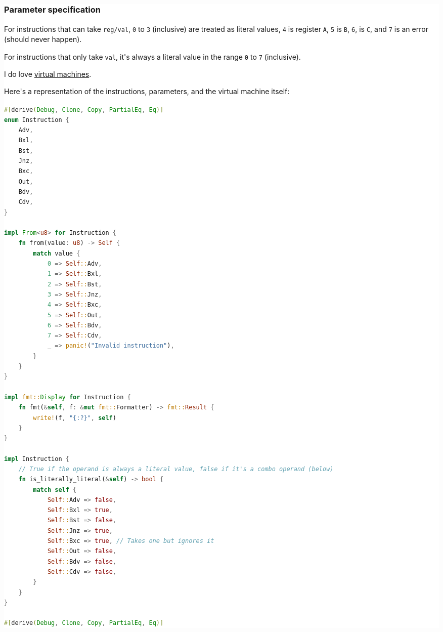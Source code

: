 ### Parameter specification

For instructions that can take `reg/val`, `0` to `3` (inclusive) are treated as literal values, `4` is register `A`, `5` is `B`, `6`, is `C`, and `7` is an error (should never happen). 

For instructions that only take `val`, it's always a literal value in the range `0` to `7` (inclusive). 



I do love [virtual machines](/programming/topics/virtual-machines). 

Here's a representation of the instructions, parameters, and the virtual machine itself:

```rust
#[derive(Debug, Clone, Copy, PartialEq, Eq)]
enum Instruction {
    Adv,
    Bxl,
    Bst,
    Jnz,
    Bxc,
    Out,
    Bdv,
    Cdv,
}

impl From<u8> for Instruction {
    fn from(value: u8) -> Self {
        match value {
            0 => Self::Adv,
            1 => Self::Bxl,
            2 => Self::Bst,
            3 => Self::Jnz,
            4 => Self::Bxc,
            5 => Self::Out,
            6 => Self::Bdv,
            7 => Self::Cdv,
            _ => panic!("Invalid instruction"),
        }
    }
}

impl fmt::Display for Instruction {
    fn fmt(&self, f: &mut fmt::Formatter) -> fmt::Result {
        write!(f, "{:?}", self)
    }
}

impl Instruction {
    // True if the operand is always a literal value, false if it's a combo operand (below)
    fn is_literally_literal(&self) -> bool {
        match self {
            Self::Adv => false,
            Self::Bxl => true,
            Self::Bst => false,
            Self::Jnz => true,
            Self::Bxc => true, // Takes one but ignores it
            Self::Out => false,
            Self::Bdv => false,
            Self::Cdv => false,
        }
    }
}

#[derive(Debug, Clone, Copy, PartialEq, Eq)]
```